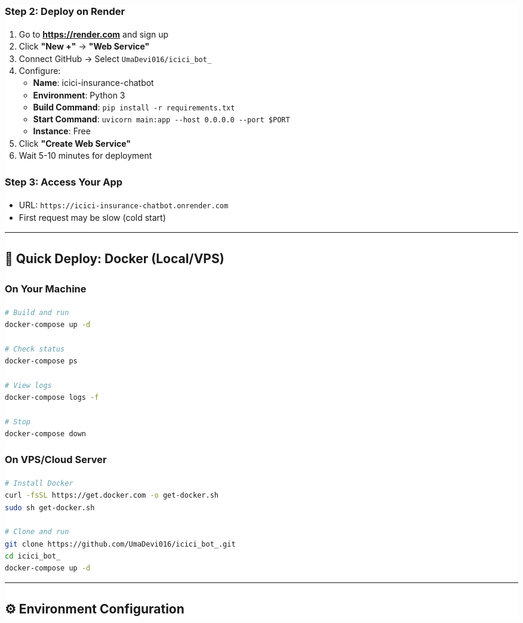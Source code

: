 ### Step 2: Deploy on Render
1. Go to **https://render.com** and sign up
2. Click **"New +"** → **"Web Service"**
3. Connect GitHub → Select `UmaDevi016/icici_bot_`
4. Configure:
   - **Name**: icici-insurance-chatbot
   - **Environment**: Python 3
   - **Build Command**: `pip install -r requirements.txt`
   - **Start Command**: `uvicorn main:app --host 0.0.0.0 --port $PORT`
   - **Instance**: Free
5. Click **"Create Web Service"**
6. Wait 5-10 minutes for deployment

### Step 3: Access Your App
- URL: `https://icici-insurance-chatbot.onrender.com`
- First request may be slow (cold start)

---

## 🐳 Quick Deploy: Docker (Local/VPS)

### On Your Machine
```bash
# Build and run
docker-compose up -d

# Check status
docker-compose ps

# View logs
docker-compose logs -f

# Stop
docker-compose down
```

### On VPS/Cloud Server
```bash
# Install Docker
curl -fsSL https://get.docker.com -o get-docker.sh
sudo sh get-docker.sh

# Clone and run
git clone https://github.com/UmaDevi016/icici_bot_.git
cd icici_bot_
docker-compose up -d
```

---

## ⚙️ Environment Configuration
